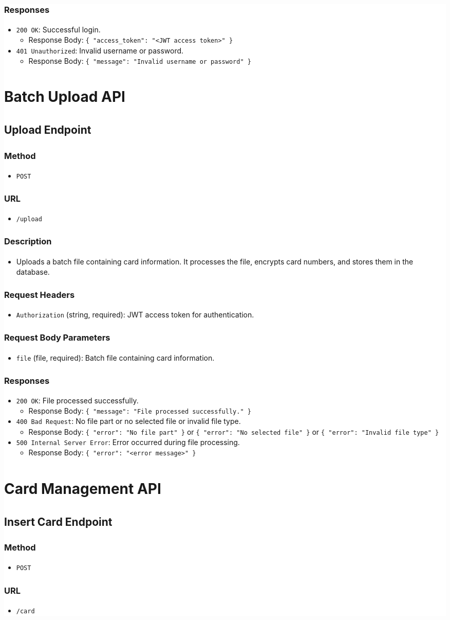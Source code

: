 ### Responses
- `200 OK`: Successful login.
  - Response Body: `{ "access_token": "<JWT access token>" }`
- `401 Unauthorized`: Invalid username or password.
  - Response Body: `{ "message": "Invalid username or password" }`


# Batch Upload API

## Upload Endpoint

### Method
- `POST`

### URL
- `/upload`

### Description
- Uploads a batch file containing card information. It processes the file, encrypts card numbers, and stores them in the database.

### Request Headers
- `Authorization` (string, required): JWT access token for authentication.

### Request Body Parameters
- `file` (file, required): Batch file containing card information.

### Responses
- `200 OK`: File processed successfully.
  - Response Body: `{ "message": "File processed successfully." }`
- `400 Bad Request`: No file part or no selected file or invalid file type.
  - Response Body: `{ "error": "No file part" }` or `{ "error": "No selected file" }` or `{ "error": "Invalid file type" }`
- `500 Internal Server Error`: Error occurred during file processing.
  - Response Body: `{ "error": "<error message>" }`


# Card Management API

## Insert Card Endpoint

### Method
- `POST`

### URL
- `/card`
